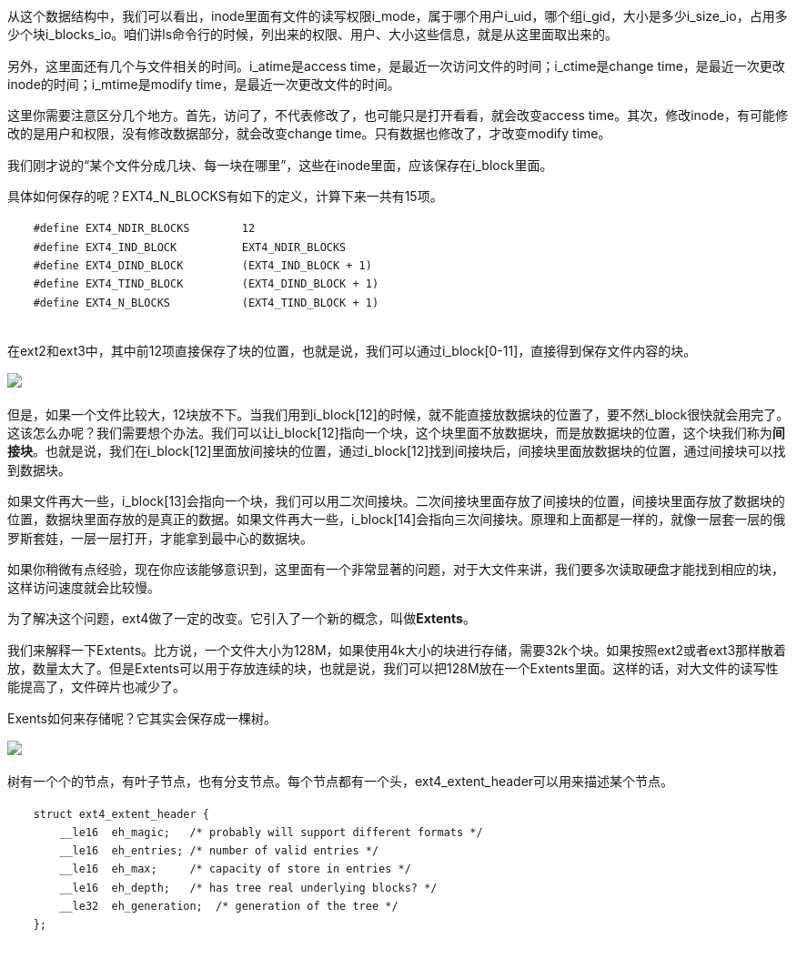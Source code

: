 从这个数据结构中，我们可以看出，inode里面有文件的读写权限i\_mode，属于哪个用户i\_uid，哪个组i\_gid，大小是多少i\_size\_io，占用多少个块i\_blocks\_io。咱们讲ls命令行的时候，列出来的权限、用户、大小这些信息，就是从这里面取出来的。

另外，这里面还有几个与文件相关的时间。i\_atime是access time，是最近一次访问文件的时间；i\_ctime是change time，是最近一次更改inode的时间；i\_mtime是modify time，是最近一次更改文件的时间。

这里你需要注意区分几个地方。首先，访问了，不代表修改了，也可能只是打开看看，就会改变access time。其次，修改inode，有可能修改的是用户和权限，没有修改数据部分，就会改变change time。只有数据也修改了，才改变modify time。

我们刚才说的“某个文件分成几块、每一块在哪里”，这些在inode里面，应该保存在i\_block里面。

具体如何保存的呢？EXT4\_N\_BLOCKS有如下的定义，计算下来一共有15项。

```
    #define	EXT4_NDIR_BLOCKS		12
    #define	EXT4_IND_BLOCK			EXT4_NDIR_BLOCKS
    #define	EXT4_DIND_BLOCK			(EXT4_IND_BLOCK + 1)
    #define	EXT4_TIND_BLOCK			(EXT4_DIND_BLOCK + 1)
    #define	EXT4_N_BLOCKS			(EXT4_TIND_BLOCK + 1)
    

```

在ext2和ext3中，其中前12项直接保存了块的位置，也就是说，我们可以通过i\_block\[0-11\]，直接得到保存文件内容的块。

![](/images/linux操作系统/06.核心原理篇第五部分文件系统/resourceimage73e273349c0fab1a92d4e1ae0c684cfe06e2.jpeg)

但是，如果一个文件比较大，12块放不下。当我们用到i\_block\[12\]的时候，就不能直接放数据块的位置了，要不然i\_block很快就会用完了。这该怎么办呢？我们需要想个办法。我们可以让i\_block\[12\]指向一个块，这个块里面不放数据块，而是放数据块的位置，这个块我们称为**间接块**。也就是说，我们在i\_block\[12\]里面放间接块的位置，通过i\_block\[12\]找到间接块后，间接块里面放数据块的位置，通过间接块可以找到数据块。

如果文件再大一些，i\_block\[13\]会指向一个块，我们可以用二次间接块。二次间接块里面存放了间接块的位置，间接块里面存放了数据块的位置，数据块里面存放的是真正的数据。如果文件再大一些，i\_block\[14\]会指向三次间接块。原理和上面都是一样的，就像一层套一层的俄罗斯套娃，一层一层打开，才能拿到最中心的数据块。

如果你稍微有点经验，现在你应该能够意识到，这里面有一个非常显著的问题，对于大文件来讲，我们要多次读取硬盘才能找到相应的块，这样访问速度就会比较慢。

为了解决这个问题，ext4做了一定的改变。它引入了一个新的概念，叫做**Extents**。

我们来解释一下Extents。比方说，一个文件大小为128M，如果使用4k大小的块进行存储，需要32k个块。如果按照ext2或者ext3那样散着放，数量太大了。但是Extents可以用于存放连续的块，也就是说，我们可以把128M放在一个Extents里面。这样的话，对大文件的读写性能提高了，文件碎片也减少了。

Exents如何来存储呢？它其实会保存成一棵树。

![](/images/linux操作系统/06.核心原理篇第五部分文件系统/resourceimageb82ab8f184696be8d37ad6f2e2a4f12d002a.jpeg)

树有一个个的节点，有叶子节点，也有分支节点。每个节点都有一个头，ext4\_extent\_header可以用来描述某个节点。

```
    struct ext4_extent_header {
    	__le16	eh_magic;	/* probably will support different formats */
    	__le16	eh_entries;	/* number of valid entries */
    	__le16	eh_max;		/* capacity of store in entries */
    	__le16	eh_depth;	/* has tree real underlying blocks? */
    	__le32	eh_generation;	/* generation of the tree */
    };
    

```
